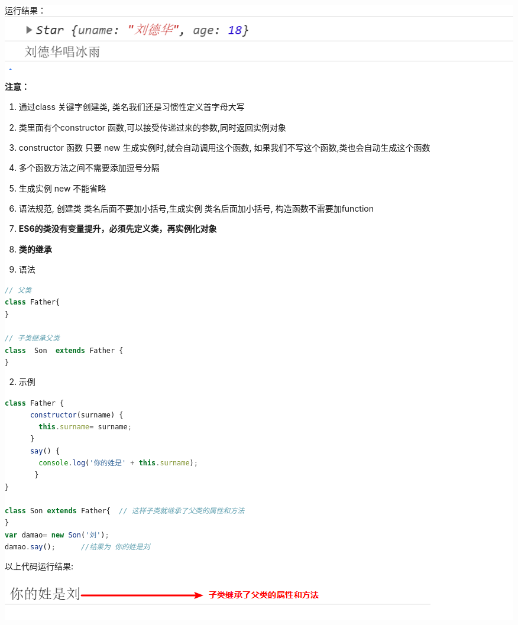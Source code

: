运行结果：![](images/64.png)

**注意：**

1. 通过class 关键字创建类, 类名我们还是习惯性定义首字母大写
2. 类里面有个constructor 函数,可以接受传递过来的参数,同时返回实例对象
3. constructor 函数 只要 new 生成实例时,就会自动调用这个函数, 如果我们不写这个函数,类也会自动生成这个函数
4. 多个函数方法之间不需要添加逗号分隔
5. 生成实例 new 不能省略
6. 语法规范, 创建类 类名后面不要加小括号,生成实例 类名后面加小括号, 构造函数不需要加function
7. **ES6的类没有变量提升，必须先定义类，再实例化对象**



4. **类的继承**

1. 语法

```js
// 父类
class Father{   
} 

// 子类继承父类
class  Son  extends Father {  
}       
```

2. 示例

```js
class Father {
      constructor(surname) {
        this.surname= surname;
      }
      say() {
        console.log('你的姓是' + this.surname);
       }
}

class Son extends Father{  // 这样子类就继承了父类的属性和方法
}
var damao= new Son('刘');
damao.say();      //结果为 你的姓是刘
```

以上代码运行结果:

![](images/65.png)
